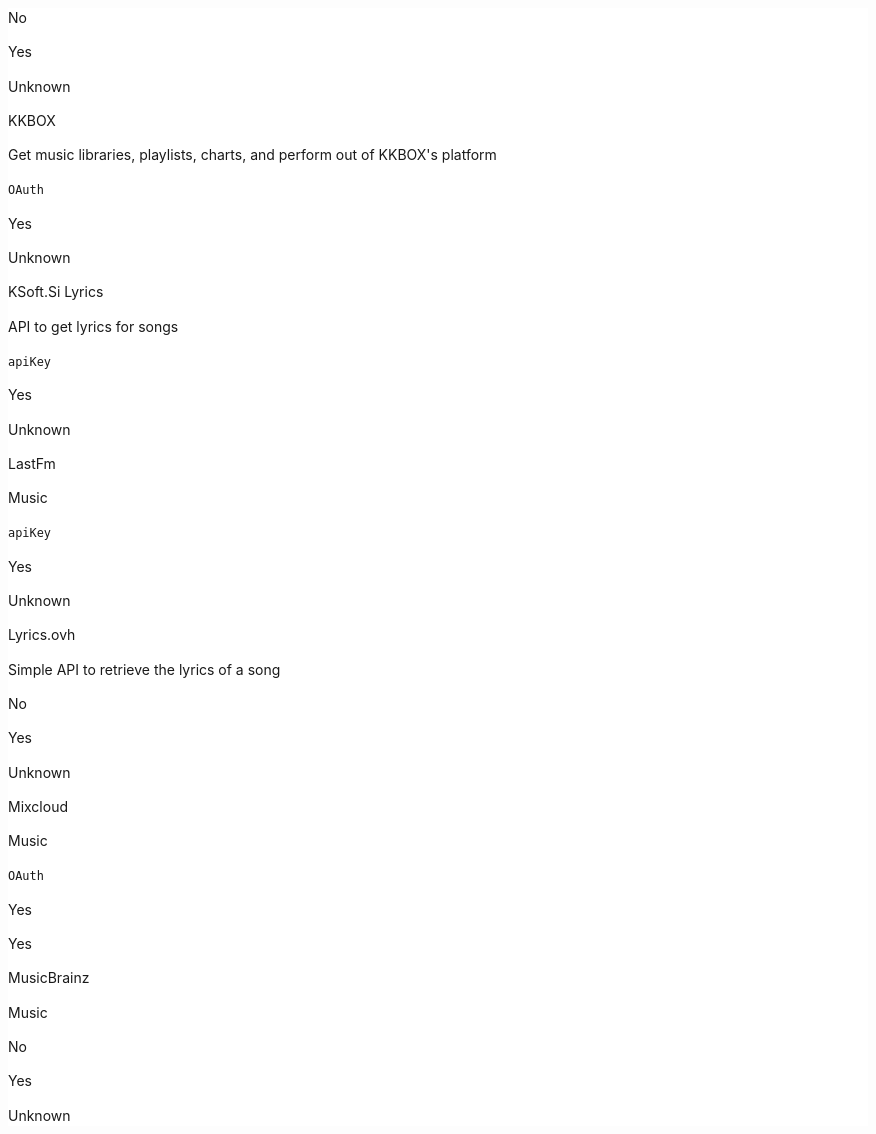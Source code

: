 No

Yes

Unknown

KKBOX

Get music libraries, playlists, charts, and perform out of KKBOX's platform

`OAuth`

Yes

Unknown

KSoft.Si Lyrics

API to get lyrics for songs

`apiKey`

Yes

Unknown

LastFm

Music

`apiKey`

Yes

Unknown

Lyrics.ovh

Simple API to retrieve the lyrics of a song

No

Yes

Unknown

Mixcloud

Music

`OAuth`

Yes

Yes

MusicBrainz

Music

No

Yes

Unknown
